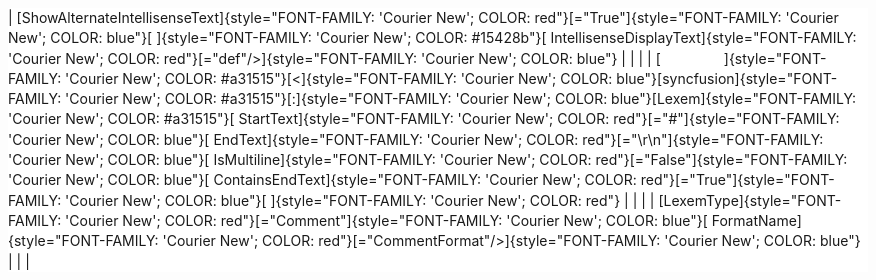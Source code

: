 | [ShowAlternateIntellisenseText]{style="FONT-FAMILY: 'Courier New'; COLOR: red"}[=\"True\"]{style="FONT-FAMILY: 'Courier New'; COLOR: blue"}[ ]{style="FONT-FAMILY: 'Courier New'; COLOR: #15428b"}[ IntellisenseDisplayText]{style="FONT-FAMILY: 'Courier New'; COLOR: red"}[=\"def\"/\>]{style="FONT-FAMILY: 'Courier New'; COLOR: blue"}                                                                                                                                                                                                                                                                                                                                                                                                                                                                                                                                                                                            |
|                                                                                                                                                                                                                                                                                                                                                                                                                                                                                                                                                                                                                                                                                                                                                                                                                                                                                                                                       |
| [                ]{style="FONT-FAMILY: 'Courier New'; COLOR: #a31515"}[\<]{style="FONT-FAMILY: 'Courier New'; COLOR: blue"}[syncfusion]{style="FONT-FAMILY: 'Courier New'; COLOR: #a31515"}[:]{style="FONT-FAMILY: 'Courier New'; COLOR: blue"}[Lexem]{style="FONT-FAMILY: 'Courier New'; COLOR: #a31515"}[ StartText]{style="FONT-FAMILY: 'Courier New'; COLOR: red"}[=\"#\"]{style="FONT-FAMILY: 'Courier New'; COLOR: blue"}[ EndText]{style="FONT-FAMILY: 'Courier New'; COLOR: red"}[=\"\\r\\n\"]{style="FONT-FAMILY: 'Courier New'; COLOR: blue"}[ IsMultiline]{style="FONT-FAMILY: 'Courier New'; COLOR: red"}[=\"False\"]{style="FONT-FAMILY: 'Courier New'; COLOR: blue"}[ ContainsEndText]{style="FONT-FAMILY: 'Courier New'; COLOR: red"}[=\"True\"]{style="FONT-FAMILY: 'Courier New'; COLOR: blue"}[ ]{style="FONT-FAMILY: 'Courier New'; COLOR: red"}                                                                   |
|                                                                                                                                                                                                                                                                                                                                                                                                                                                                                                                                                                                                                                                                                                                                                                                                                                                                                                                                       |
| [LexemType]{style="FONT-FAMILY: 'Courier New'; COLOR: red"}[=\"Comment\"]{style="FONT-FAMILY: 'Courier New'; COLOR: blue"}[ FormatName]{style="FONT-FAMILY: 'Courier New'; COLOR: red"}[=\"CommentFormat\"/\>]{style="FONT-FAMILY: 'Courier New'; COLOR: blue"}                                                                                                                                                                                                                                                                                                                                                                                                                                                                                                                                                                                                                                                                       |
|                                                                                                                                                                                                                                                                                                                                                                                                                                                                                                                                                                                                                                                                                                                                                                                                                                                                                                                                       |